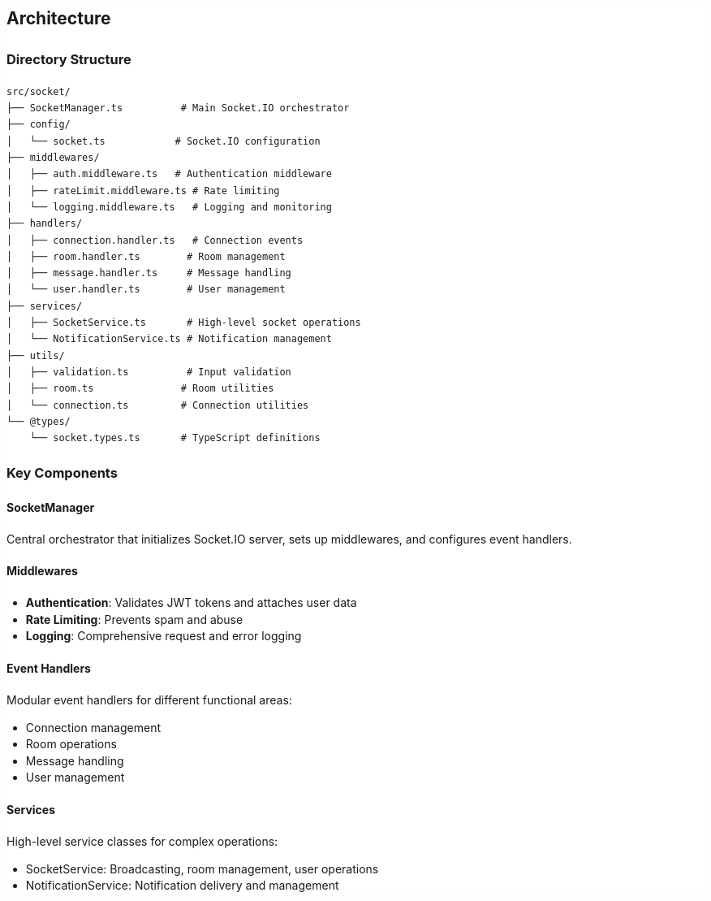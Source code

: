 ## Architecture

### Directory Structure

```
src/socket/
├── SocketManager.ts          # Main Socket.IO orchestrator
├── config/
│   └── socket.ts            # Socket.IO configuration
├── middlewares/
│   ├── auth.middleware.ts   # Authentication middleware
│   ├── rateLimit.middleware.ts # Rate limiting
│   └── logging.middleware.ts   # Logging and monitoring
├── handlers/
│   ├── connection.handler.ts   # Connection events
│   ├── room.handler.ts        # Room management
│   ├── message.handler.ts     # Message handling
│   └── user.handler.ts        # User management
├── services/
│   ├── SocketService.ts       # High-level socket operations
│   └── NotificationService.ts # Notification management
├── utils/
│   ├── validation.ts          # Input validation
│   ├── room.ts               # Room utilities
│   └── connection.ts         # Connection utilities
└── @types/
    └── socket.types.ts       # TypeScript definitions
```

### Key Components

#### SocketManager
Central orchestrator that initializes Socket.IO server, sets up middlewares, and configures event handlers.

#### Middlewares
- **Authentication**: Validates JWT tokens and attaches user data
- **Rate Limiting**: Prevents spam and abuse
- **Logging**: Comprehensive request and error logging

#### Event Handlers
Modular event handlers for different functional areas:
- Connection management
- Room operations
- Message handling
- User management

#### Services
High-level service classes for complex operations:
- SocketService: Broadcasting, room management, user operations
- NotificationService: Notification delivery and management
